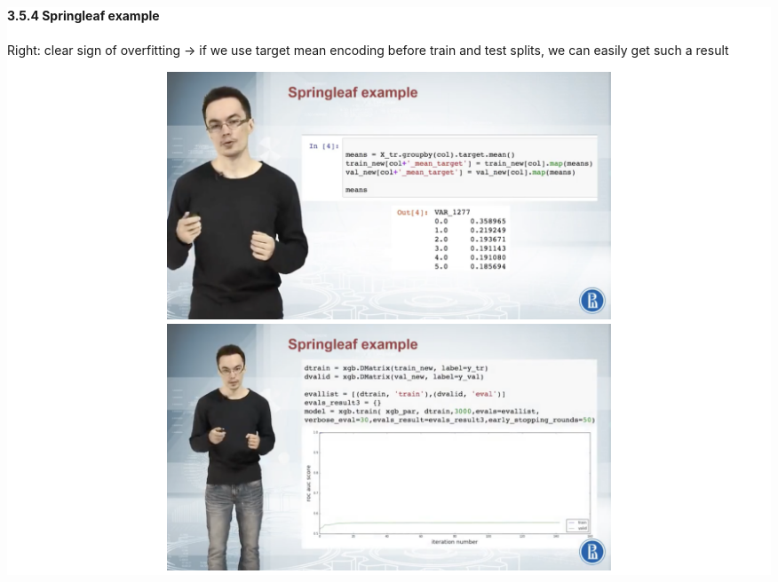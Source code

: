 #### 3.5.4 Springleaf example

Right: clear sign of overfitting -> if we use target mean encoding before train and test splits, we can easily get such a result

<p align="center">
  <img src="../res/img/img156.png" width="500"/>
  <img src="../res/img/img157.png" width="500"/>
</p>
